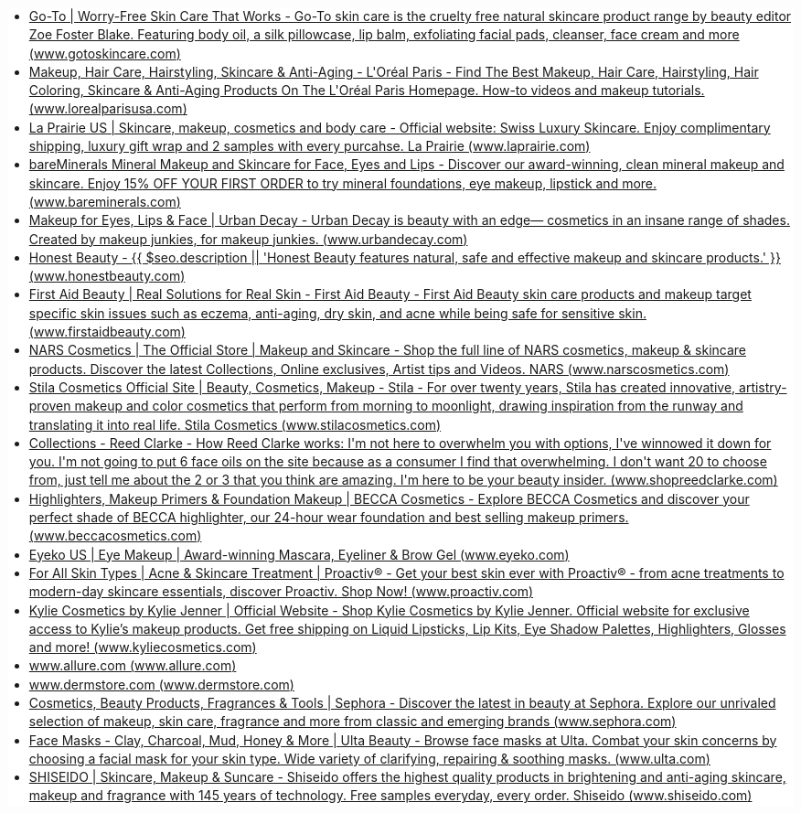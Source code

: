 - [Go-To | Worry-Free Skin Care That Works - Go-To skin care is the cruelty free natural skincare product range by beauty editor Zoe Foster Blake. Featuring body oil, a silk pillowcase, lip balm, exfoliating facial pads, cleanser, face cream and more (www.gotoskincare.com)](https://www.gotoskincare.com/)
- [Makeup, Hair Care, Hairstyling, Skincare & Anti-Aging - L'Oréal Paris - Find The Best Makeup, Hair Care, Hairstyling, Hair Coloring, Skincare & Anti-Aging Products On The L'Oréal Paris Homepage. How-to videos and makeup tutorials. (www.lorealparisusa.com)](https://www.lorealparisusa.com/)
- [La Prairie US | Skincare, makeup, cosmetics and body care - Official website: Swiss Luxury Skincare. Enjoy complimentary shipping, luxury gift wrap and 2 samples with every purcahse. La Prairie (www.laprairie.com)](https://www.laprairie.com/)
- [bareMinerals Mineral Makeup and Skincare for Face, Eyes and Lips - Discover our award-winning, clean mineral makeup and skincare. Enjoy 15% OFF YOUR FIRST ORDER to try mineral foundations, eye makeup, lipstick and more. (www.bareminerals.com)](https://www.bareminerals.com/)
- [Makeup for Eyes, Lips & Face | Urban Decay - Urban Decay is beauty with an edge— cosmetics in an insane range of shades. Created by makeup junkies, for makeup junkies. (www.urbandecay.com)](https://www.urbandecay.com/)
- [Honest Beauty - {{ $seo.description || 'Honest Beauty features natural, safe and effective makeup and skincare products.' }} (www.honestbeauty.com)](https://www.honestbeauty.com/products/creme-blush)
- [First Aid Beauty | Real Solutions for Real Skin - First Aid Beauty - First Aid Beauty skin care products and makeup target specific skin issues such as eczema, anti-aging, dry skin, and acne while being safe for sensitive skin. (www.firstaidbeauty.com)](https://www.firstaidbeauty.com/)
- [NARS Cosmetics | The Official Store | Makeup and Skincare - Shop the full line of NARS cosmetics, makeup & skincare products. Discover the latest Collections, Online exclusives, Artist tips and Videos. NARS (www.narscosmetics.com)](https://www.narscosmetics.com/)
- [Stila Cosmetics Official Site | Beauty, Cosmetics, Makeup - Stila - For over twenty years, Stila has created innovative, artistry-proven makeup and color cosmetics that perform from morning to moonlight, drawing inspiration from the runway and translating it into real life. Stila Cosmetics (www.stilacosmetics.com)](https://www.stilacosmetics.com/)
- [Collections - Reed Clarke - How Reed Clarke works: I'm not here to overwhelm you with options, I've winnowed it down for you. I'm not going to put 6 face oils on the site because as a consumer I find that overwhelming. I don't want 20 to choose from, just tell me about the 2 or 3 that you think are amazing. I'm here to be your beauty insider. (www.shopreedclarke.com)](https://www.shopreedclarke.com/products?tag=Fiona%20Stiles%20Beauty)
- [Highlighters, Makeup Primers & Foundation Makeup | BECCA Cosmetics - Explore BECCA Cosmetics and discover your perfect shade of BECCA highlighter, our 24-hour wear foundation and best selling makeup primers. (www.beccacosmetics.com)](https://www.beccacosmetics.com/)
- [Eyeko US | Eye Makeup | Award-winning Mascara, Eyeliner & Brow Gel (www.eyeko.com)](https://www.eyeko.com/)
- [For All Skin Types | Acne & Skincare Treatment | Proactiv® - Get your best skin ever with Proactiv® - from acne treatments to modern-day skincare essentials, discover Proactiv. Shop Now! (www.proactiv.com)](https://www.proactiv.com/)
- [Kylie Cosmetics by Kylie Jenner | Official Website - Shop Kylie Cosmetics by Kylie Jenner. Official website for exclusive access to Kylie’s makeup products. Get free shipping on Liquid Lipsticks, Lip Kits, Eye Shadow Palettes, Highlighters, Glosses and more! (www.kyliecosmetics.com)](https://www.kyliecosmetics.com/)
- [www.allure.com (www.allure.com)](https://www.allure.com/story/kylie-jenner-skin-care-products-prices-details)
- [www.dermstore.com (www.dermstore.com)](https://www.dermstore.com/product_Advanced+Night+Repair+Concentrated+Recovery+PowerFoil+Mask_77441.htm?gclid=CjwKCAjwq-TmBRBdEiwAaO1en9ZRE6ntl_8u-rSz0XqhkGaOYnH7zgQING_HaSBTkDXFfYNNj3WlQhoChAYQAvD_BwE&scid=scplp77441&sc_intid=77441&iv_=__iv_p_1_g_73713728321_c_347170226830_w_aud-318912418799%3Apla-313456374895_n_g_d_c_v__l__t__r_1o4_x_pla_y_6790012_f_online_o_77441_z_US_i_en_j_313456374895_s__e__h_9004338_ii__vi__&utm_source=fro&utm_medium=paid_search&utm_term=makeup&utm_campaign=505479)
- [Cosmetics, Beauty Products, Fragrances & Tools | Sephora - Discover the latest in beauty at Sephora. Explore our unrivaled selection of makeup, skin care, fragrance and more from classic and emerging brands (www.sephora.com)](https://www.sephora.com/)
- [Face Masks - Clay, Charcoal, Mud, Honey & More | Ulta Beauty - Browse face masks at Ulta. Combat your skin concerns by choosing a facial mask for your skin type. Wide variety of clarifying, repairing & soothing masks. (www.ulta.com)](https://www.ulta.com/skin-care-treatment-serums-face-masks?N=27hf)
- [SHISEIDO | Skincare, Makeup & Suncare - Shiseido offers the highest quality products in brightening and anti-aging skincare, makeup and fragrance with 145 years of technology. Free samples everyday, every order. Shiseido (www.shiseido.com)](https://www.shiseido.com/)